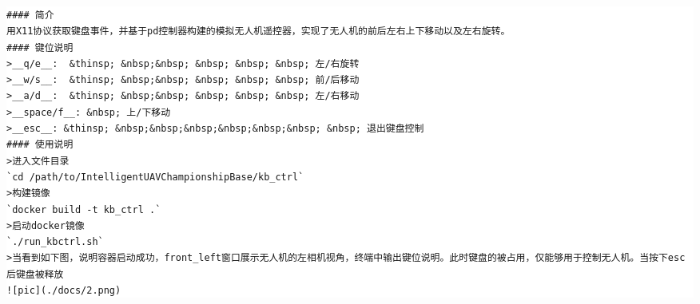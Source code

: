     #### 简介
    用X11协议获取键盘事件，并基于pd控制器构建的模拟无人机遥控器，实现了无人机的前后左右上下移动以及左右旋转。
    #### 键位说明
    >__q/e__:  &thinsp; &nbsp;&nbsp; &nbsp; &nbsp; &nbsp; 左/右旋转    
    >__w/s__:  &thinsp; &nbsp;&nbsp; &nbsp; &nbsp; &nbsp; 前/后移动  
    >__a/d__:  &thinsp; &nbsp;&nbsp; &nbsp; &nbsp; &nbsp; 左/右移动   
    >__space/f__: &nbsp; 上/下移动  
    >__esc__: &thinsp; &nbsp;&nbsp;&nbsp;&nbsp;&nbsp;&nbsp; &nbsp; 退出键盘控制  
    #### 使用说明
    >进入文件目录    
    `cd /path/to/IntelligentUAVChampionshipBase/kb_ctrl`  
    >构建镜像   
    `docker build -t kb_ctrl .`  
    >启动docker镜像   
    `./run_kbctrl.sh`  
    >当看到如下图，说明容器启动成功，front_left窗口展示无人机的左相机视角，终端中输出键位说明。此时键盘的被占用，仅能够用于控制无人机。当按下esc后键盘被释放
    ![pic](./docs/2.png)